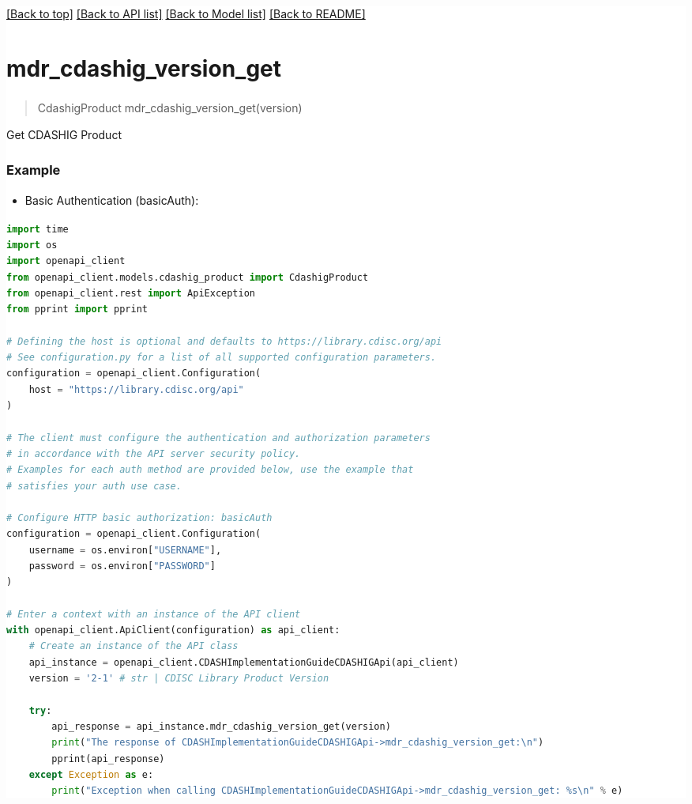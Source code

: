 [[Back to top]](#) [[Back to API list]](../README.md#documentation-for-api-endpoints) [[Back to Model list]](../README.md#documentation-for-models) [[Back to README]](../README.md)

# **mdr_cdashig_version_get**
> CdashigProduct mdr_cdashig_version_get(version)



Get CDASHIG Product

### Example

* Basic Authentication (basicAuth):
```python
import time
import os
import openapi_client
from openapi_client.models.cdashig_product import CdashigProduct
from openapi_client.rest import ApiException
from pprint import pprint

# Defining the host is optional and defaults to https://library.cdisc.org/api
# See configuration.py for a list of all supported configuration parameters.
configuration = openapi_client.Configuration(
    host = "https://library.cdisc.org/api"
)

# The client must configure the authentication and authorization parameters
# in accordance with the API server security policy.
# Examples for each auth method are provided below, use the example that
# satisfies your auth use case.

# Configure HTTP basic authorization: basicAuth
configuration = openapi_client.Configuration(
    username = os.environ["USERNAME"],
    password = os.environ["PASSWORD"]
)

# Enter a context with an instance of the API client
with openapi_client.ApiClient(configuration) as api_client:
    # Create an instance of the API class
    api_instance = openapi_client.CDASHImplementationGuideCDASHIGApi(api_client)
    version = '2-1' # str | CDISC Library Product Version

    try:
        api_response = api_instance.mdr_cdashig_version_get(version)
        print("The response of CDASHImplementationGuideCDASHIGApi->mdr_cdashig_version_get:\n")
        pprint(api_response)
    except Exception as e:
        print("Exception when calling CDASHImplementationGuideCDASHIGApi->mdr_cdashig_version_get: %s\n" % e)
```
